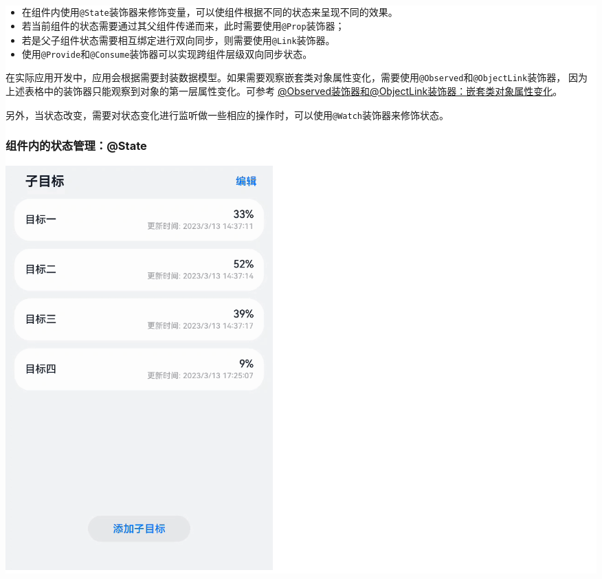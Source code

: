 - 在组件内使用`@State`装饰器来修饰变量，可以使组件根据不同的状态来呈现不同的效果。
- 若当前组件的状态需要通过其父组件传递而来，此时需要使用`@Prop`装饰器；
- 若是父子组件状态需要相互绑定进行双向同步，则需要使用`@Link`装饰器。
- 使用`@Provide`和`@Consume`装饰器可以实现跨组件层级双向同步状态。

在实际应用开发中，应用会根据需要封装数据模型。如果需要观察嵌套类对象属性变化，需要使用`@Observed`和`@ObjectLink`装饰器，
因为上述表格中的装饰器只能观察到对象的第一层属性变化。可参考 [@Observed装饰器和@ObjectLink装饰器：嵌套类对象属性变化]()。

另外，当状态改变，需要对状态变化进行监听做一些相应的操作时，可以使用`@Watch`装饰器来修饰状态。


### 组件内的状态管理：@State

<img src="./README.assets/image-20230813145022447.gif" style="zoom: 67%;" />
